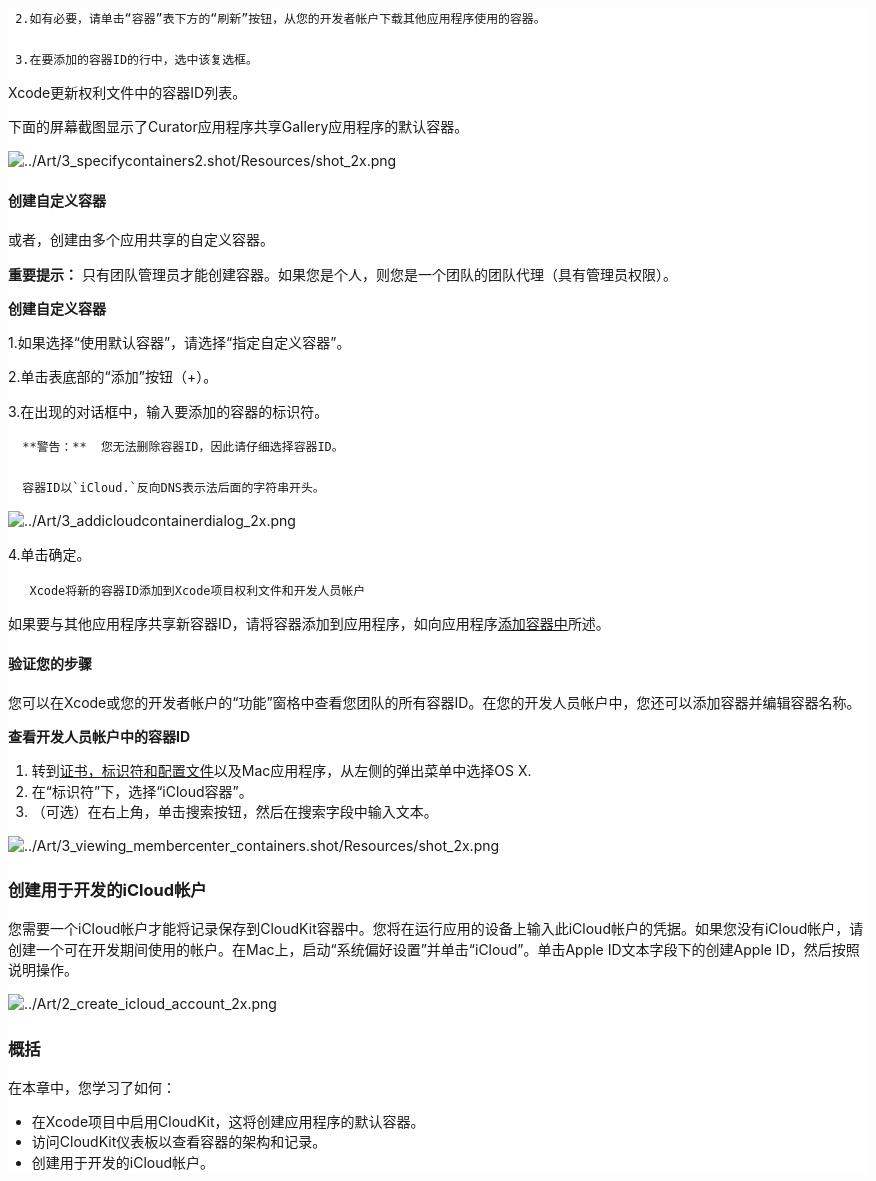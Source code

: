      2.如有必要，请单击“容器”表下方的“刷新”按钮，从您的开发者帐户下载其他应用程序使用的容器。

     3.在要添加的容器ID的行中，选中该复选框。

Xcode更新权利文件中的容器ID列表。

下面的屏幕截图显示了Curator应用程序共享Gallery应用程序的默认容器。

![../Art/3\_specifycontainers2.shot/Resources/shot\_2x.png](https://developer.apple.com/library/archive/documentation/DataManagement/Conceptual/CloudKitQuickStart/Art/3_specifycontainers2_2x.png)

#### 创建自定义容器

或者，创建由多个应用共享的自定义容器。

**重要提示：**  只有团队管理员才能创建容器。如果您是个人，则您是一个团队的团队代理（具有管理员权限）。

**创建自定义容器**

   1.如果选择“使用默认容器”，请选择“指定自定义容器”。

   2.单击表底部的“添加”按钮（+）。

   3.在出现的对话框中，输入要添加的容器的标识符。

      **警告：**  您无法删除容器ID，因此请仔细选择容器ID。

      容器ID以`iCloud.`反向DNS表示法后面的字符串开头。

![../Art/3\_addicloudcontainerdialog\_2x.png](https://developer.apple.com/library/archive/documentation/DataManagement/Conceptual/CloudKitQuickStart/Art/3_addicloudcontainerdialog_2x.png)

   4.单击确定。

       Xcode将新的容器ID添加到Xcode项目权利文件和开发人员帐户

如果要与其他应用程序共享新容器ID，请将容器添加到应用程序，如向应用程序[添加容器中](https://developer.apple.com/library/archive/documentation/DataManagement/Conceptual/CloudKitQuickStart/EnablingiCloudandConfiguringCloudKit/EnablingiCloudandConfiguringCloudKit.html#//apple_ref/doc/uid/TP40014987-CH2-SW9)所述。

#### 验证您的步骤

您可以在Xcode或您的开发者帐户的“功能”窗格中查看您团队的所有容器ID。在您的开发人员帐户中，您还可以添加容器并编辑容器名称。

**查看开发人员帐户中的容器ID**

1. 转到[证书，标识符和配置文件](https://developer.apple.com/account/ios/certificate)以及Mac应用程序，从左侧的弹出菜单中选择OS X.
2. 在“标识符”下，选择“iCloud容器”。
3. （可选）在右上角，单击搜索按钮，然后在搜索字段中输入文本。

![../Art/3\_viewing\_membercenter\_containers.shot/Resources/shot\_2x.png](https://developer.apple.com/library/archive/documentation/DataManagement/Conceptual/CloudKitQuickStart/Art/3_viewing_membercenter_containers_2x.png)

### 创建用于开发的iCloud帐户

您需要一个iCloud帐户才能将记录保存到CloudKit容器中。您将在运行应用的设备上输入此iCloud帐户的凭据。如果您没有iCloud帐户，请创建一个可在开发期间使用的帐户。在Mac上，启动“系统偏好设置”并单击“iCloud”。单击Apple ID文本字段下的创建Apple ID，然后按照说明操作。

![../Art/2\_create\_icloud\_account\_2x.png](https://developer.apple.com/library/archive/documentation/DataManagement/Conceptual/CloudKitQuickStart/Art/2_create_icloud_account_2x.png)

### 概括

在本章中，您学习了如何：

* 在Xcode项目中启用CloudKit，这将创建应用程序的默认容器。
* 访问CloudKit仪表板以查看容器的架构和记录。
* 创建用于开发的iCloud帐户。



